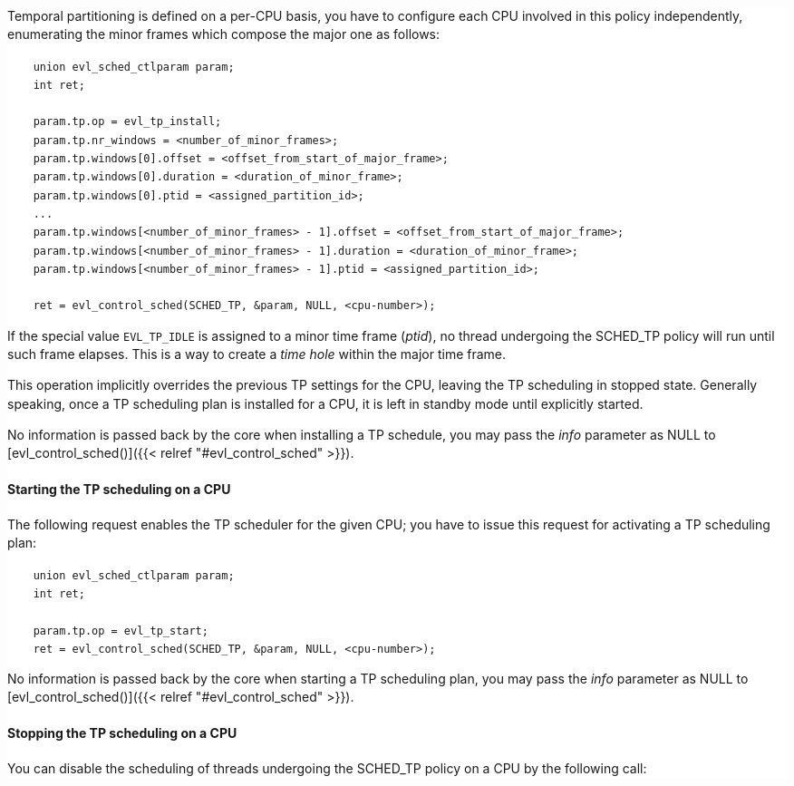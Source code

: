 Temporal partitioning is defined on a per-CPU basis, you have to
configure each CPU involved in this policy independently, enumerating
the minor frames which compose the major one as follows:

```
	union evl_sched_ctlparam param;
	int ret;

	param.tp.op = evl_tp_install;
	param.tp.nr_windows = <number_of_minor_frames>;
	param.tp.windows[0].offset = <offset_from_start_of_major_frame>;
	param.tp.windows[0].duration = <duration_of_minor_frame>;
	param.tp.windows[0].ptid = <assigned_partition_id>;
	...
	param.tp.windows[<number_of_minor_frames> - 1].offset = <offset_from_start_of_major_frame>;
	param.tp.windows[<number_of_minor_frames> - 1].duration = <duration_of_minor_frame>;
	param.tp.windows[<number_of_minor_frames> - 1].ptid = <assigned_partition_id>;

	ret = evl_control_sched(SCHED_TP, &param, NULL, <cpu-number>);
```

If the special value `EVL_TP_IDLE` is assigned to a minor time frame
(_ptid_), no thread undergoing the SCHED_TP policy will run until such
frame elapses. This is a way to create a _time hole_ within the major
time frame.

This operation implicitly overrides the previous TP settings for the
CPU, leaving the TP scheduling in stopped state. Generally speaking,
once a TP scheduling plan is installed for a CPU, it is left in standby mode
until explicitly started.

No information is passed back by the core when installing a TP
schedule, you may pass the _info_ parameter as NULL to
[evl_control_sched()]({{< relref "#evl_control_sched" >}}).

#### Starting the TP scheduling on a CPU

The following request enables the TP scheduler for the given CPU; you
have to issue this request for activating a TP scheduling plan:

```
	union evl_sched_ctlparam param;
	int ret;

	param.tp.op = evl_tp_start;
	ret = evl_control_sched(SCHED_TP, &param, NULL, <cpu-number>);
```

No information is passed back by the core when starting a TP
scheduling plan, you may pass the _info_ parameter as NULL to
[evl_control_sched()]({{< relref "#evl_control_sched" >}}).

#### Stopping the TP scheduling on a CPU

You can disable the scheduling of threads undergoing the SCHED_TP
policy on a CPU by the following call:
